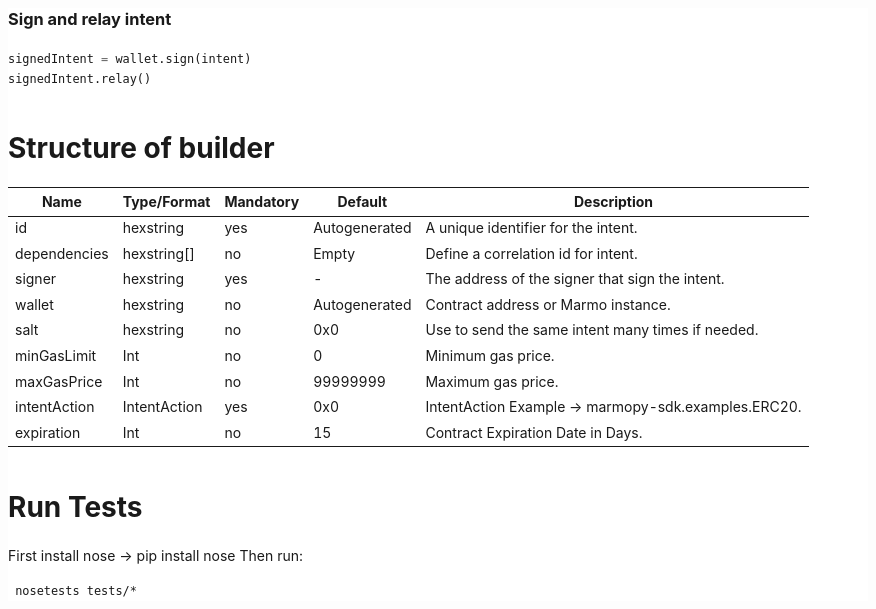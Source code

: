 ### Sign and relay intent
```python
signedIntent = wallet.sign(intent)
signedIntent.relay()
```

# Structure of builder

| Name                  | Type/Format   | Mandatory | Default       | Description                                              |
| --------              | --------      | --------  | --------      | --------                                                 |
| id                    | hexstring     | yes       | Autogenerated | A unique identifier for the intent.                      |
| dependencies          | hexstring[]   | no        | Empty         | Define a correlation id for intent.                      |
| signer                | hexstring     | yes       | -             | The address of the signer that sign the intent.          |
| wallet                | hexstring     | no        | Autogenerated | Contract address or Marmo instance.                      |
| salt                  | hexstring     | no        | 0x0           | Use to send the same intent many times if needed.        |
| minGasLimit           | Int           | no        | 0             | Minimum gas price.                                       |
| maxGasPrice           | Int           | no        | 99999999      | Maximum gas price.                                       |
| intentAction          | IntentAction  | yes       | 0x0           | IntentAction Example -> marmopy-sdk.examples.ERC20.     |
| expiration            | Int           | no        | 15            | Contract Expiration Date in Days.                                 |


# Run Tests

First install nose -> pip install nose
Then run:

```shell
 nosetests tests/*
 ```
